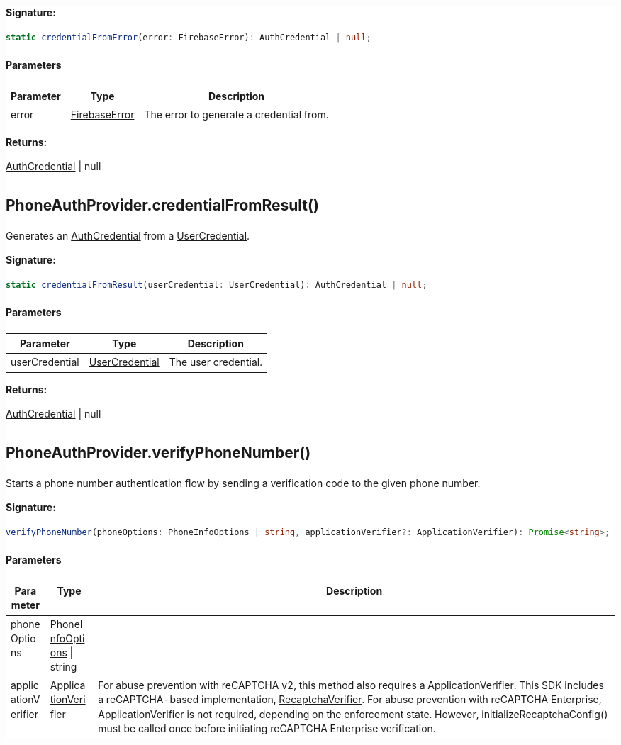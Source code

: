 <b>Signature:</b>

```typescript
static credentialFromError(error: FirebaseError): AuthCredential | null;
```

#### Parameters

|  Parameter | Type | Description |
|  --- | --- | --- |
|  error | [FirebaseError](./util.firebaseerror.md#firebaseerror_class) | The error to generate a credential from. |

<b>Returns:</b>

[AuthCredential](./auth.authcredential.md#authcredential_class) \| null

## PhoneAuthProvider.credentialFromResult()

Generates an [AuthCredential](./auth.authcredential.md#authcredential_class) from a [UserCredential](./auth.usercredential.md#usercredential_interface).

<b>Signature:</b>

```typescript
static credentialFromResult(userCredential: UserCredential): AuthCredential | null;
```

#### Parameters

|  Parameter | Type | Description |
|  --- | --- | --- |
|  userCredential | [UserCredential](./auth.usercredential.md#usercredential_interface) | The user credential. |

<b>Returns:</b>

[AuthCredential](./auth.authcredential.md#authcredential_class) \| null

## PhoneAuthProvider.verifyPhoneNumber()

Starts a phone number authentication flow by sending a verification code to the given phone number.

<b>Signature:</b>

```typescript
verifyPhoneNumber(phoneOptions: PhoneInfoOptions | string, applicationVerifier?: ApplicationVerifier): Promise<string>;
```

#### Parameters

|  Parameter | Type | Description |
|  --- | --- | --- |
|  phoneOptions | [PhoneInfoOptions](./auth.md#phoneinfooptions) \| string |  |
|  applicationVerifier | [ApplicationVerifier](./auth.applicationverifier.md#applicationverifier_interface) | For abuse prevention with reCAPTCHA v2, this method also requires a [ApplicationVerifier](./auth.applicationverifier.md#applicationverifier_interface). This SDK includes a reCAPTCHA-based implementation, [RecaptchaVerifier](./auth.recaptchaverifier.md#recaptchaverifier_class). For abuse prevention with reCAPTCHA Enterprise, [ApplicationVerifier](./auth.applicationverifier.md#applicationverifier_interface) is not required, depending on the enforcement state. However, [initializeRecaptchaConfig()](./auth.md#initializerecaptchaconfig_2a61ea7) must be called once before initiating reCAPTCHA Enterprise verification. |
